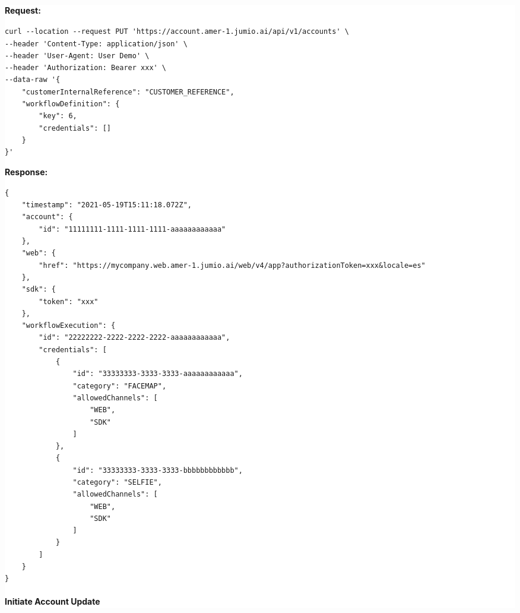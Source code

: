 __Request:__
```
curl --location --request PUT 'https://account.amer-1.jumio.ai/api/v1/accounts' \
--header 'Content-Type: application/json' \
--header 'User-Agent: User Demo' \
--header 'Authorization: Bearer xxx' \
--data-raw '{
    "customerInternalReference": "CUSTOMER_REFERENCE",
    "workflowDefinition": {
        "key": 6,
        "credentials": []
    }
}'
```

__Response:__
```
{
    "timestamp": "2021-05-19T15:11:18.072Z",
    "account": {
        "id": "11111111-1111-1111-1111-aaaaaaaaaaaa"
    },
    "web": {
        "href": "https://mycompany.web.amer-1.jumio.ai/web/v4/app?authorizationToken=xxx&locale=es"
    },
    "sdk": {
        "token": "xxx"
    },
    "workflowExecution": {
        "id": "22222222-2222-2222-2222-aaaaaaaaaaaa",
        "credentials": [
            {
                "id": "33333333-3333-3333-aaaaaaaaaaaa",
                "category": "FACEMAP",
                "allowedChannels": [
                    "WEB",
                    "SDK"
                ]
            },
            {
                "id": "33333333-3333-3333-bbbbbbbbbbbb",
                "category": "SELFIE",
                "allowedChannels": [
                    "WEB",
                    "SDK"
                ]
            }
        ]
    }
}
```

#### Initiate Account Update
